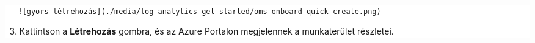        ![gyors létrehozás](./media/log-analytics-get-started/oms-onboard-quick-create.png)
3. Kattintson a **Létrehozás** gombra, és az Azure Portalon megjelennek a munkaterület részletei.       